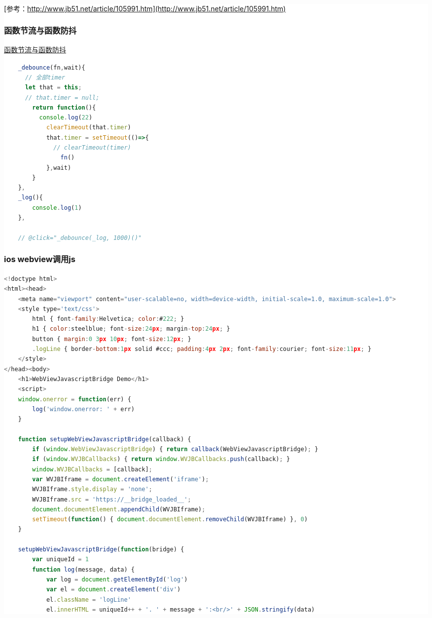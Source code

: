 [参考：http://www.jb51.net/article/105991.htm](http://www.jb51.net/article/105991.htm)


### 函数节流与函数防抖
[函数节流与函数防抖](https://segmentfault.com/a/1190000008768202)
```javascript
    _debounce(fn,wait){
      // 全部timer
      let that = this;
      // that.timer = null;
        return function(){
          console.log(22)
            clearTimeout(that.timer)
            that.timer = setTimeout(()=>{
              // clearTimeout(timer)
                fn()
            },wait)
        }
    },
    _log(){
        console.log(1)
    },
    
    // @click="_debounce(_log, 1000)()"
```

### ios webview调用js
```javascript
<!doctype html>
<html><head>
    <meta name="viewport" content="user-scalable=no, width=device-width, initial-scale=1.0, maximum-scale=1.0">
	<style type='text/css'>
		html { font-family:Helvetica; color:#222; }
		h1 { color:steelblue; font-size:24px; margin-top:24px; }
		button { margin:0 3px 10px; font-size:12px; }
		.logLine { border-bottom:1px solid #ccc; padding:4px 2px; font-family:courier; font-size:11px; }
	</style>
</head><body>
	<h1>WebViewJavascriptBridge Demo</h1>
	<script>
	window.onerror = function(err) {
		log('window.onerror: ' + err)
	}

    function setupWebViewJavascriptBridge(callback) {
        if (window.WebViewJavascriptBridge) { return callback(WebViewJavascriptBridge); }
        if (window.WVJBCallbacks) { return window.WVJBCallbacks.push(callback); }
        window.WVJBCallbacks = [callback];
        var WVJBIframe = document.createElement('iframe');
        WVJBIframe.style.display = 'none';
        WVJBIframe.src = 'https://__bridge_loaded__';
        document.documentElement.appendChild(WVJBIframe);
        setTimeout(function() { document.documentElement.removeChild(WVJBIframe) }, 0)
    }

    setupWebViewJavascriptBridge(function(bridge) {
		var uniqueId = 1
		function log(message, data) {
			var log = document.getElementById('log')
			var el = document.createElement('div')
			el.className = 'logLine'
			el.innerHTML = uniqueId++ + '. ' + message + ':<br/>' + JSON.stringify(data)
```